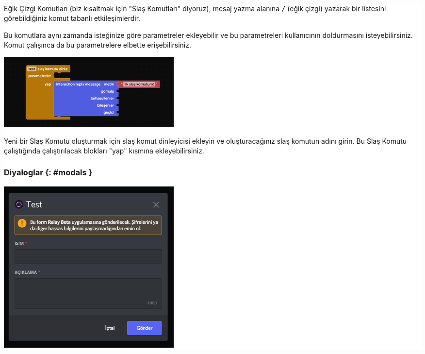 Eğik Çizgi Komutları (biz kısaltmak için "Slaş Komutları" diyoruz), mesaj yazma alanına <kbd>/</kbd> (eğik çizgi) yazarak bir listesini görebildiğiniz komut tabanlı etkileşimlerdir.

Bu komutlara aynı zamanda isteğinize göre parametreler ekleyebilir ve bu parametreleri kullanıcının doldurmasını isteyebilirsiniz. Komut çalışınca da bu parametrelere elbette erişebilirsiniz. 

</div></div>

<div class="guide-container" markdown="1">
<img src="assets/actions_interactions_2.png" class="guide-image" width="350"><div class="guide-text" markdown="1">

Yeni bir Slaş Komutu oluşturmak için slaş komut dinleyicisi ekleyin ve oluşturacağınız slaş komutun adını girin. Bu Slaş Komutu çalıştığında çalıştırılacak blokları "yap" kısmına ekleyebilirsiniz.

</div></div>

### Diyaloglar {: #modals }

<div class="guide-container" markdown="1">
<img src="assets/actions_reply_4b.png" class="guide-image" width="350"><div class="guide-text" markdown="1">